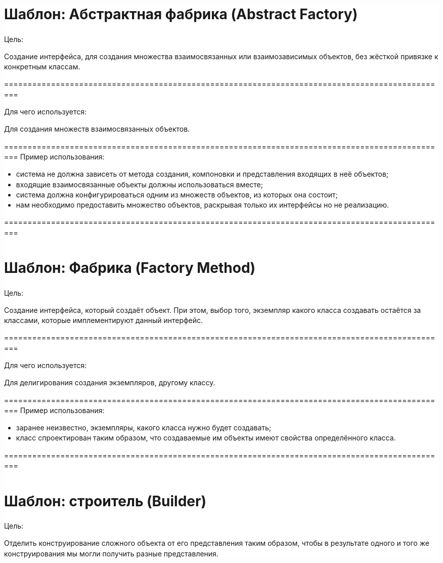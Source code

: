 Шаблон: Абстрактная фабрика (Abstract Factory)
=======================================================================================================
Цель:

Создание интерфейса, для создания множества взаимосвязанных или взаимозависимых объектов, без жёсткой
привязке к конкретным классам.

===============================================================================================

Для чего используется:

Для создания множеств взаимосвязанных объектов.

===============================================================================================
Пример использования:

- система не должна зависеть от метода создания, компоновки и представления входящих в неё объектов;
- входящие взаимосвязанные объекты должны использоваться вместе;
- система должна конфигурироваться одним из множеств объектов, из которых она состоит;
- нам необходимо предоставить множество объектов, раскрывая только их интерфейсы но не реализацию.

===============================================================================================

Шаблон: Фабрика (Factory Method)
=======================================================================================================
Цель:

Создание интерфейса, который создаёт объект. При этом, выбор того, экземпляр какого класса создавать
остаётся за классами, которые имплементируют данный интерфейс.

===============================================================================================

Для чего используется:

Для делигирования создания экземпляров, другому классу.

===============================================================================================
Пример использования:

- заранее неизвестно, экземпляры, какого класса нужно будет создавать;
- класс спроектирован таким образом, что создаваемые им объекты имеют свойства определённого класса.

===============================================================================================

Шаблон: строитель (Builder)
=======================================================================================================
Цель:

Отделить конструирование сложного объекта от его представления таким образом, чтобы в результате одного 
и того же конструирования мы могли получить разные представления.
